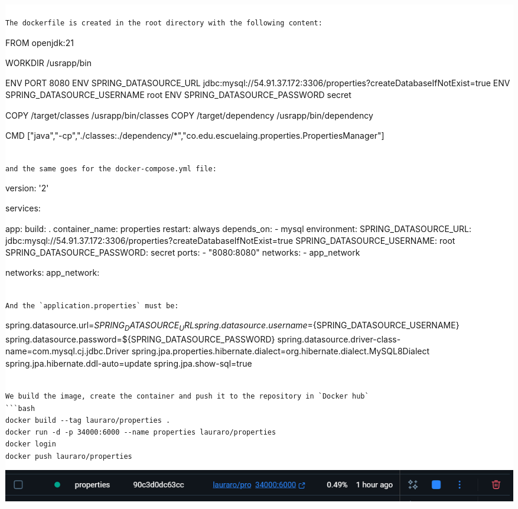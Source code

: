    ```

The dockerfile is created in the root directory with the following content:

```
FROM openjdk:21

WORKDIR /usrapp/bin

ENV PORT 8080
ENV SPRING_DATASOURCE_URL jdbc:mysql://54.91.37.172:3306/properties?createDatabaseIfNotExist=true
ENV SPRING_DATASOURCE_USERNAME root
ENV SPRING_DATASOURCE_PASSWORD secret

COPY /target/classes /usrapp/bin/classes
COPY /target/dependency /usrapp/bin/dependency

CMD ["java","-cp","./classes:./dependency/*","co.edu.escuelaing.properties.PropertiesManager"]
```

and the same goes for the docker-compose.yml file:

```
version: '2'

services:

  app:
    build: .
    container_name: properties
    restart: always
    depends_on:
      - mysql
    environment:
      SPRING_DATASOURCE_URL: jdbc:mysql://54.91.37.172:3306/properties?createDatabaseIfNotExist=true
      SPRING_DATASOURCE_USERNAME: root
      SPRING_DATASOURCE_PASSWORD: secret
    ports:
      - "8080:8080"
    networks:
      - app_network

networks:
  app_network:
```

And the `application.properties` must be:
```
spring.datasource.url=${SPRING_DATASOURCE_URL}
spring.datasource.username=${SPRING_DATASOURCE_USERNAME}
spring.datasource.password=${SPRING_DATASOURCE_PASSWORD}
spring.datasource.driver-class-name=com.mysql.cj.jdbc.Driver
spring.jpa.properties.hibernate.dialect=org.hibernate.dialect.MySQL8Dialect
spring.jpa.hibernate.ddl-auto=update
spring.jpa.show-sql=true
```

We build the image, create the container and push it to the repository in `Docker hub`
```bash
docker build --tag lauraro/properties .
docker run -d -p 34000:6000 --name properties lauraro/properties
docker login
docker push lauraro/properties
```
![container.png](img/container.png)
